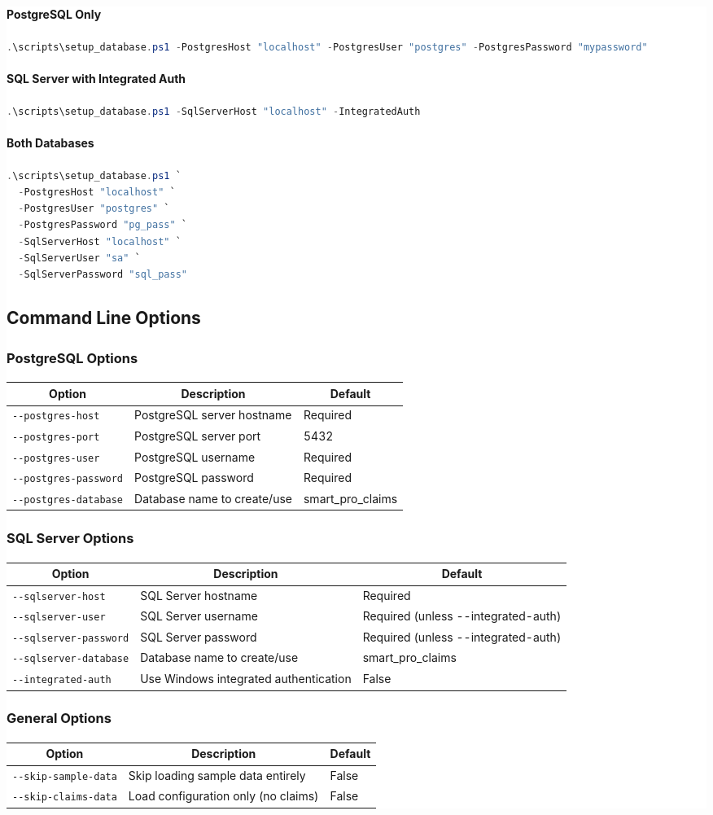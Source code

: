 #### PostgreSQL Only
```powershell
.\scripts\setup_database.ps1 -PostgresHost "localhost" -PostgresUser "postgres" -PostgresPassword "mypassword"
```

#### SQL Server with Integrated Auth
```powershell
.\scripts\setup_database.ps1 -SqlServerHost "localhost" -IntegratedAuth
```

#### Both Databases
```powershell
.\scripts\setup_database.ps1 `
  -PostgresHost "localhost" `
  -PostgresUser "postgres" `
  -PostgresPassword "pg_pass" `
  -SqlServerHost "localhost" `
  -SqlServerUser "sa" `
  -SqlServerPassword "sql_pass"
```

## Command Line Options

### PostgreSQL Options
| Option | Description | Default |
|--------|-------------|---------|
| `--postgres-host` | PostgreSQL server hostname | Required |
| `--postgres-port` | PostgreSQL server port | 5432 |
| `--postgres-user` | PostgreSQL username | Required |
| `--postgres-password` | PostgreSQL password | Required |
| `--postgres-database` | Database name to create/use | smart_pro_claims |

### SQL Server Options
| Option | Description | Default |
|--------|-------------|---------|
| `--sqlserver-host` | SQL Server hostname | Required |
| `--sqlserver-user` | SQL Server username | Required (unless --integrated-auth) |
| `--sqlserver-password` | SQL Server password | Required (unless --integrated-auth) |
| `--sqlserver-database` | Database name to create/use | smart_pro_claims |
| `--integrated-auth` | Use Windows integrated authentication | False |

### General Options
| Option | Description | Default |
|--------|-------------|---------|
| `--skip-sample-data` | Skip loading sample data entirely | False |
| `--skip-claims-data` | Load configuration only (no claims) | False |
